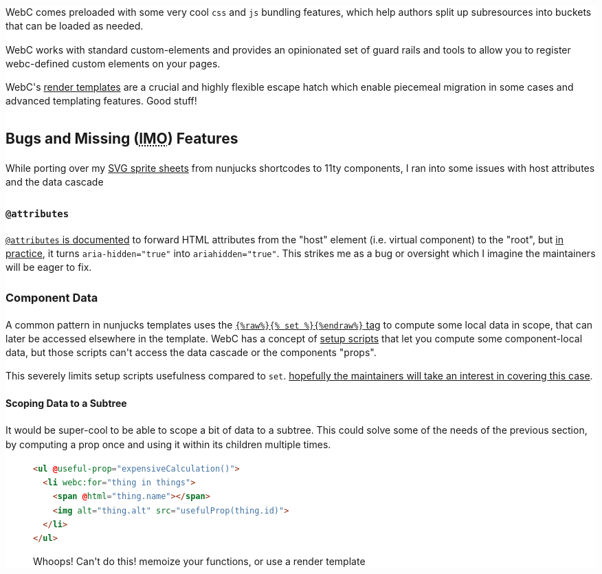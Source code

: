 WebC comes preloaded with some very cool `css` and `js` bundling features, which 
help authors split up subresources into buckets that can be loaded as needed. 

WebC works with standard custom-elements and provides an opinionated set of 
guard rails and tools to allow you to register webc-defined custom elements on 
your pages.

WebC's [render templates][render-templates] are a crucial and highly flexible 
escape hatch which enable piecemeal migration in some cases and advanced 
templating features. Good stuff!

## Bugs and Missing (<abbr title="in my opinion">IMO</abbr>) Features

While porting over my [SVG sprite sheets][svg-icon] from nunjucks shortcodes to 
11ty components, I ran into some issues with host attributes and the data 
cascade

### `@attributes`
[`@attributes` is documented][attributes] to forward HTML attributes from the 
"host" element (i.e. virtual component) to the "root", but [in 
practice][attr-issue], it turns `aria-hidden="true"` into `ariahidden="true"`. 
This strikes me as a bug or oversight which I imagine the maintainers will be 
eager to fix.

### Component Data
A common pattern in nunjucks templates uses the [`{%raw%}{% set %}{%endraw%}` 
tag][set-tag] to compute some local data in scope, that can later be accessed 
elsewhere in the template. WebC has a concept of [setup scripts][setup-scripts] 
that let you compute some component-local data, but those scripts can't access 
the data cascade or the components "props".

This severely limits setup scripts usefulness compared to `set`. [hopefully the 
maintainers will take an interest in covering this case][data-issue].

#### Scoping Data to a Subtree

It would be super-cool to be able to scope a bit of data to a subtree. This 
could solve some of the needs of the previous section, by computing a prop once 
and using it within its children multiple times.

<figure>

```html
<ul @useful-prop="expensiveCalculation()">
  <li webc:for="thing in things">
    <span @html="thing.name"></span>
    <img alt="thing.alt" src="usefulProp(thing.id)">
  </li>
</ul>
```

<figcaption>
    Whoops! Can't do this! memoize your functions, or use a render template
</figcaption></figure>


[webc]: https://www.11ty.dev/docs/languages/webc/
[zachleat]: https://www.zachleat.com
[11ty]: https://11ty.dev
[bryce]: https://www.brycewray.com/posts/2023/03/time-move-on-nunjucks/
[firgun]: https://www.wikiwand.com/en/Firgun
[attr-issue]: https://github.com/11ty/webc/issues/163
[data-issue]: https://github.com/11ty/webc/issues/164
[set-tag]: https://mozilla.github.io/nunjucks/templating.html#set
[svg-icon]: ../11ty-svg-sprites/
[attributes]: https://www.11ty.dev/docs/languages/webc/#@attributes
[setup-scripts]: https://www.11ty.dev/docs/languages/webc/#using-javascript-to-setup-your-component
[render-templates]: https://www.11ty.dev/docs/languages/webc/#using-javascript-to-generate-content
[11ty-esm]: https://github.com/11ty/eleventy/pull/2575
[dsd]: https://webkit.org/blog/13851/declarative-shadow-dom/
[dsd-example]: https://github.com/11ty/demo-webc-shadow-dom/blob/01a5d8c7db6df2874e28f4e050294c8607e139ba/_components/sample-component-dsd.webc
[mastodon]: https://social.bennypowers.dev/@bp/110180477123622364